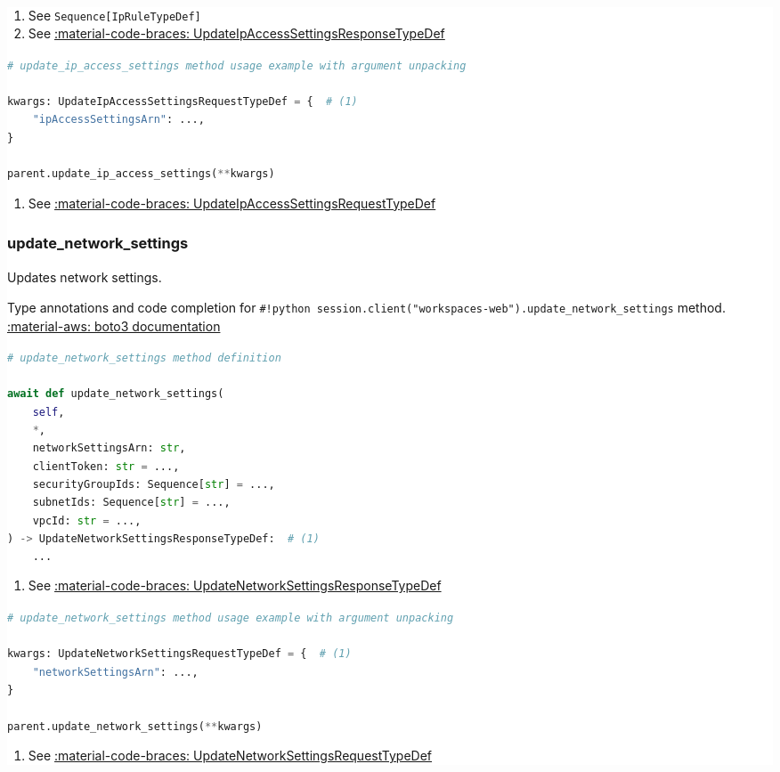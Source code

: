 1. See `Sequence[IpRuleTypeDef]`
2. See [:material-code-braces: UpdateIpAccessSettingsResponseTypeDef](./type_defs.md#updateipaccesssettingsresponsetypedef)


```python
# update_ip_access_settings method usage example with argument unpacking

kwargs: UpdateIpAccessSettingsRequestTypeDef = {  # (1)
    "ipAccessSettingsArn": ...,
}

parent.update_ip_access_settings(**kwargs)
```

1. See [:material-code-braces: UpdateIpAccessSettingsRequestTypeDef](./type_defs.md#updateipaccesssettingsrequesttypedef)

### update\_network\_settings

Updates network settings.

Type annotations and code completion for `#!python session.client("workspaces-web").update_network_settings` method.
[:material-aws: boto3 documentation](https://boto3.amazonaws.com/v1/documentation/api/latest/reference/services/workspaces-web.html#WorkSpacesWeb.Client)

```python
# update_network_settings method definition

await def update_network_settings(
    self,
    *,
    networkSettingsArn: str,
    clientToken: str = ...,
    securityGroupIds: Sequence[str] = ...,
    subnetIds: Sequence[str] = ...,
    vpcId: str = ...,
) -> UpdateNetworkSettingsResponseTypeDef:  # (1)
    ...
```

1. See [:material-code-braces: UpdateNetworkSettingsResponseTypeDef](./type_defs.md#updatenetworksettingsresponsetypedef)


```python
# update_network_settings method usage example with argument unpacking

kwargs: UpdateNetworkSettingsRequestTypeDef = {  # (1)
    "networkSettingsArn": ...,
}

parent.update_network_settings(**kwargs)
```

1. See [:material-code-braces: UpdateNetworkSettingsRequestTypeDef](./type_defs.md#updatenetworksettingsrequesttypedef)
